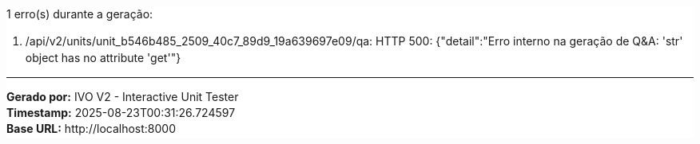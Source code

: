 1 erro(s) durante a geração:

1. /api/v2/units/unit_b546b485_2509_40c7_89d9_19a639697e09/qa: HTTP 500: {"detail":"Erro interno na geração de Q&A: 'str' object has no attribute 'get'"}


---

**Gerado por:** IVO V2 - Interactive Unit Tester  
**Timestamp:** 2025-08-23T00:31:26.724597  
**Base URL:** http://localhost:8000

